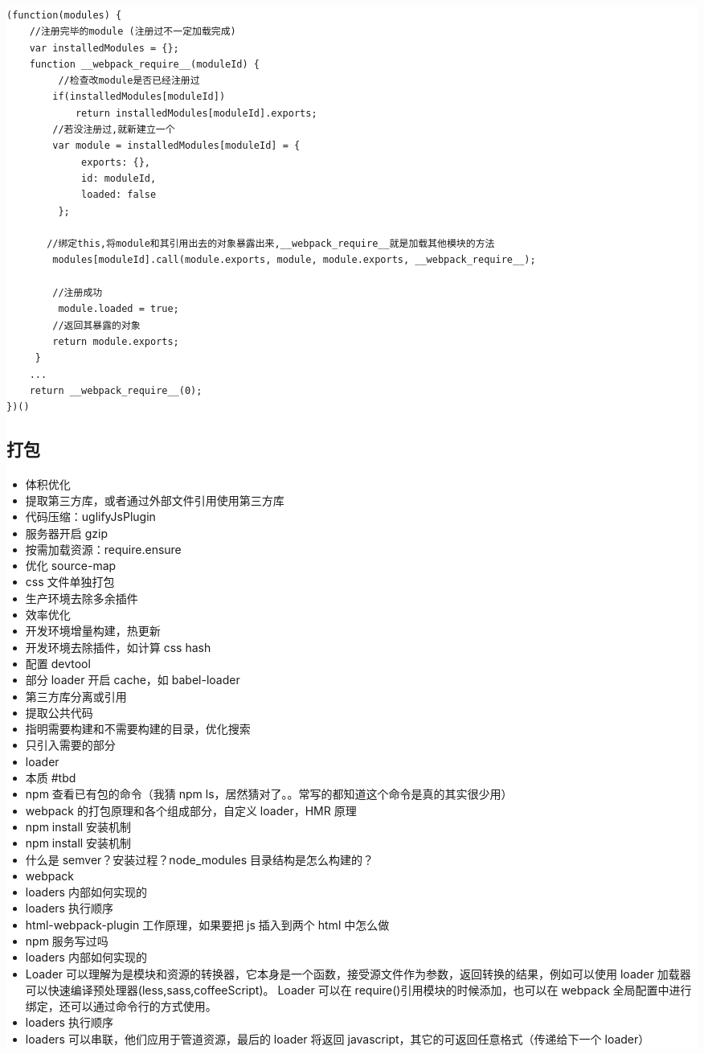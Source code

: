 ```text
(function(modules) {
    //注册完毕的module (注册过不一定加载完成)
    var installedModules = {};
    function __webpack_require__(moduleId) {
         //检查改module是否已经注册过
        if(installedModules[moduleId])
            return installedModules[moduleId].exports;
        //若没注册过,就新建立一个
        var module = installedModules[moduleId] = {
             exports: {},
             id: moduleId,
             loaded: false
         };

       //绑定this,将module和其引用出去的对象暴露出来,__webpack_require__就是加载其他模块的方法
        modules[moduleId].call(module.exports, module, module.exports, __webpack_require__);

        //注册成功
         module.loaded = true;
        //返回其暴露的对象
        return module.exports;
     }
    ...
    return __webpack_require__(0);
})()
```

## 打包

* 体积优化
* 提取第三方库，或者通过外部文件引用使用第三方库
* 代码压缩：uglifyJsPlugin
* 服务器开启 gzip
* 按需加载资源：require.ensure
* 优化 source-map
* css 文件单独打包
* 生产环境去除多余插件
* 效率优化
* 开发环境增量构建，热更新
* 开发环境去除插件，如计算 css hash
* 配置 devtool
* 部分 loader 开启 cache，如 babel-loader
* 第三方库分离或引用
* 提取公共代码
* 指明需要构建和不需要构建的目录，优化搜索
* 只引入需要的部分
* loader
* 本质 \#tbd
* npm 查看已有包的命令（我猜 npm ls，居然猜对了。。常写的都知道这个命令是真的其实很少用）
* webpack 的打包原理和各个组成部分，自定义 loader，HMR 原理
* npm install 安装机制
* npm install 安装机制
* 什么是 semver？安装过程？node\_modules 目录结构是怎么构建的？
* webpack
* loaders 内部如何实现的
* loaders 执行顺序
* html-webpack-plugin 工作原理，如果要把 js 插入到两个 html 中怎么做
* npm 服务写过吗
* loaders 内部如何实现的
* Loader 可以理解为是模块和资源的转换器，它本身是一个函数，接受源文件作为参数，返回转换的结果，例如可以使用 loader 加载器可以快速编译预处理器\(less,sass,coffeeScript\)。 Loader 可以在 require\(\)引用模块的时候添加，也可以在 webpack 全局配置中进行绑定，还可以通过命令行的方式使用。
* loaders 执行顺序
* loaders 可以串联，他们应用于管道资源，最后的 loader 将返回 javascript，其它的可返回任意格式（传递给下一个 loader）